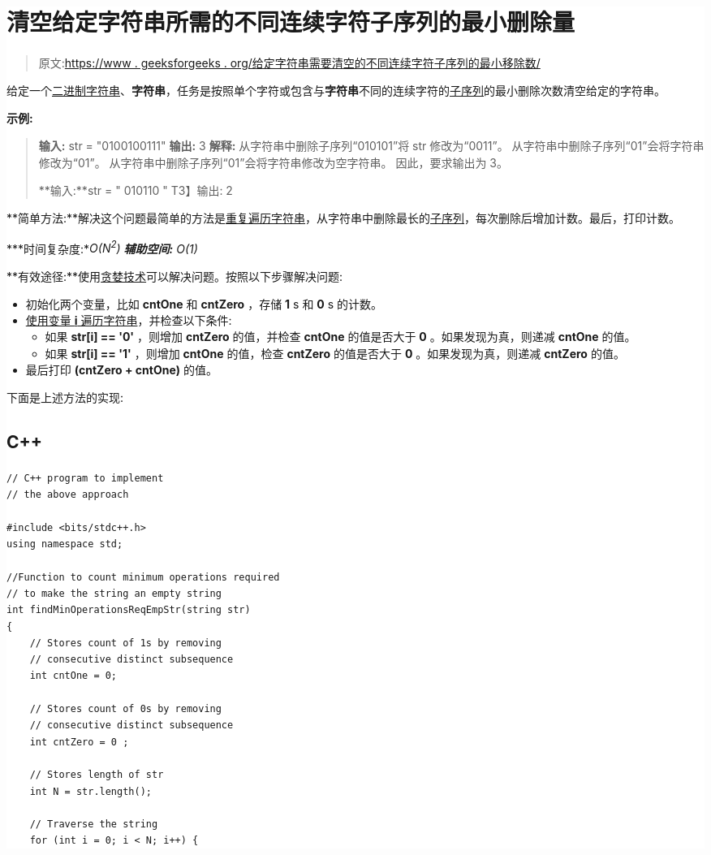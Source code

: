 # 清空给定字符串所需的不同连续字符子序列的最小删除量

> 原文:[https://www . geeksforgeeks . org/给定字符串需要清空的不同连续字符子序列的最小移除数/](https://www.geeksforgeeks.org/minimum-removal-of-subsequences-of-distinct-consecutive-characters-required-to-empty-a-given-string/)

给定一个[二进制字符串](https://www.geeksforgeeks.org/tag/binary-string/)、**字符串**，任务是按照单个字符或包含与**字符串**不同的连续字符的[子序列](https://www.geeksforgeeks.org/print-subsequences-string/)的最小删除次数清空给定的字符串。

**示例:**

> **输入:** str = "0100100111"
> **输出:** 3
> **解释:**
> 从字符串中删除子序列“010101”将 str 修改为“0011”。
> 从字符串中删除子序列“01”会将字符串修改为“01”。
> 从字符串中删除子序列“01”会将字符串修改为空字符串。
> 因此，要求输出为 3。
> 
> **输入:**str = " 010110 "
> T3】输出: 2

**简单方法:**解决这个问题最简单的方法是[重复遍历字符串](https://www.geeksforgeeks.org/iterate-over-characters-of-a-string-in-python/)，从字符串中删除最长的[子序列](https://www.geeksforgeeks.org/print-subsequences-string/)，每次删除后增加计数。最后，打印计数。

***时间复杂度:**O(N<sup>2</sup>)*
***辅助空间:** O(1)*

**有效途径:**使用[贪婪技术](https://www.geeksforgeeks.org/greedy-algorithms/)可以解决问题。按照以下步骤解决问题:

*   初始化两个变量，比如 **cntOne** 和 **cntZero** ，存储 **1** s 和 **0** s 的计数。
*   [使用变量 **i** 遍历字符串](https://www.geeksforgeeks.org/iterate-over-characters-of-a-string-in-python/)，并检查以下条件:
    *   如果 **str[i] == '0'** ，则增加 **cntZero** 的值，并检查 **cntOne** 的值是否大于 **0** 。如果发现为真，则递减 **cntOne** 的值。
    *   如果 **str[i] == '1'** ，则增加 **cntOne** 的值，检查 **cntZero** 的值是否大于 **0** 。如果发现为真，则递减 **cntZero** 的值。
*   最后打印 **(cntZero + cntOne)** 的值。

下面是上述方法的实现:

## C++

```
// C++ program to implement
// the above approach

#include <bits/stdc++.h>
using namespace std;

//Function to count minimum operations required
// to make the string an empty string
int findMinOperationsReqEmpStr(string str)
{
    // Stores count of 1s by removing
    // consecutive distinct subsequence
    int cntOne = 0;

    // Stores count of 0s by removing
    // consecutive distinct subsequence
    int cntZero = 0 ;

    // Stores length of str
    int N = str.length();

    // Traverse the string
    for (int i = 0; i < N; i++) {

```